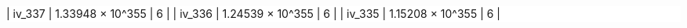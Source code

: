 | iv_337 | 1.33948 × 10^355 | 6 |
| iv_336 | 1.24539 × 10^355 | 6 |
| iv_335 | 1.15208 × 10^355 | 6 |
